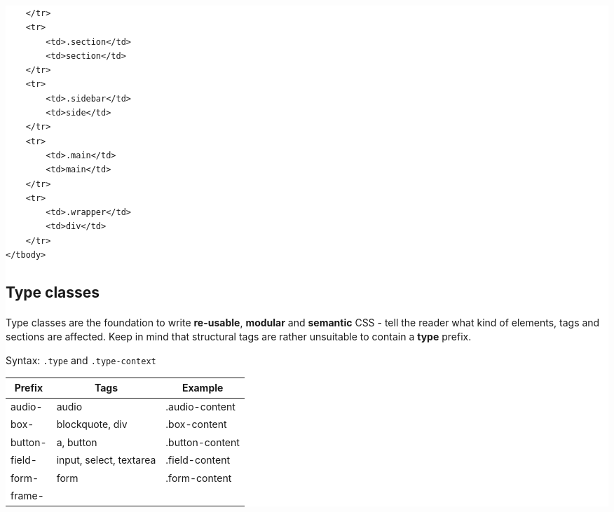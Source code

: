 		</tr>
		<tr>
			<td>.section</td>
			<td>section</td>
		</tr>
		<tr>
			<td>.sidebar</td>
			<td>side</td>
		</tr>
		<tr>
			<td>.main</td>
			<td>main</td>
		</tr>
		<tr>
			<td>.wrapper</td>
			<td>div</td>
		</tr>
	</tbody>
</table>


Type classes
------------

Type classes are the foundation to write **re-usable**, **modular** and **semantic** CSS - tell the reader what kind of elements, tags and sections are affected. Keep in mind that structural tags are rather unsuitable to contain a **type** prefix.

Syntax: <code>.type</code> and <code>.type-context</code>

<table>
	<thead>
		<tr>
			<th>Prefix</th>
			<th>Tags</th>
			<th>Example</th>
		</tr>
	</thead>
	<tbody>
		<tr>
			<td>audio-</td>
			<td>audio</td>
			<td>.audio-content</td>
		</tr>
		<tr>
			<td>box-</td>
			<td>blockquote, div</td>
			<td>.box-content</td>
		</tr>
		<tr>
			<td>button-</td>
			<td>a, button</td>
			<td>.button-content</td>
		</tr>
		<tr>
			<td>field-</td>
			<td>input, select, textarea</td>
			<td>.field-content</td>
		</tr>
		<tr>
			<td>form-</td>
			<td>form</td>
			<td>.form-content</td>
		</tr>
		<tr>
			<td>frame-</td>